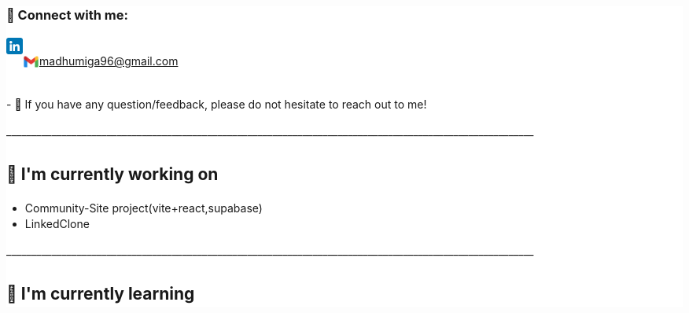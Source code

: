 ### 🤝 Connect with me:

<a href="https://linkedin.com/in/https://www.linkedin.com/in/madhumiga-v-b51aa4255"><img align="left" src="./image.png" alt="Madhu | LinkedIn" width="21px"/></a>  
<a href="">madhumiga96@gmail.com<img align="left" src="./gmail.png" alt="gmail" width="21px"/></a>

</br>
- 💬 If you have any question/feedback, please do not hesitate to reach out to me!

<p>_________________________________________________________________________________________________________</p>


## 🔭 I'm currently working on

- Community-Site project(vite+react,supabase)
- LinkedClone 


<p>_________________________________________________________________________________________________________</p>

## 🌱 I'm currently learning
